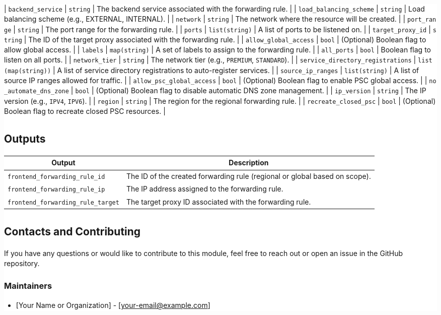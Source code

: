 | `backend_service`                     | `string`            | The backend service associated with the forwarding rule.                                                                                                             |
| `load_balancing_scheme`               | `string`            | Load balancing scheme (e.g., EXTERNAL, INTERNAL).                                                                                                                    |
| `network`                             | `string`            | The network where the resource will be created.                                                                                                                      |
| `port_range`                          | `string`            | The port range for the forwarding rule.                                                                                                                              |
| `ports`                               | `list(string)`      | A list of ports to be listened on.                                                                                                                                   |
| `target_proxy_id`                     | `string`            | The ID of the target proxy associated with the forwarding rule.                                                                                                      |
| `allow_global_access`                 | `bool`              | (Optional) Boolean flag to allow global access.                                                                                                                      |
| `labels`                              | `map(string)`       | A set of labels to assign to the forwarding rule.                                                                                                                    |
| `all_ports`                           | `bool`              | Boolean flag to listen on all ports.                                                                                                                                 |
| `network_tier`                        | `string`            | The network tier (e.g., `PREMIUM`, `STANDARD`).                                                                                                                      |
| `service_directory_registrations`     | `list(map(string))` | A list of service directory registrations to auto-register services.                                                                                                 |
| `source_ip_ranges`                    | `list(string)`      | A list of source IP ranges allowed for traffic.                                                                                                                      |
| `allow_psc_global_access`             | `bool`              | (Optional) Boolean flag to enable PSC global access.                                                                                                                 |
| `no_automate_dns_zone`                | `bool`              | (Optional) Boolean flag to disable automatic DNS zone management.                                                                                                    |
| `ip_version`                          | `string`            | The IP version (e.g., `IPV4`, `IPV6`).                                                                                                                               |
| `region`                              | `string`            | The region for the regional forwarding rule.                                                                                                                         |
| `recreate_closed_psc`                 | `bool`              | (Optional) Boolean flag to recreate closed PSC resources.                                                                                                           \|

## Outputs

| Output                                 | Description                                                                                  |
|----------------------------------------|----------------------------------------------------------------------------------------------|
| `frontend_forwarding_rule_id`          | The ID of the created forwarding rule (regional or global based on scope).                   |
| `frontend_forwarding_rule_ip`          | The IP address assigned to the forwarding rule.                                              |
| `frontend_forwarding_rule_target`      | The target proxy ID associated with the forwarding rule.                                     |

## Contacts and Contributing

If you have any questions or would like to contribute to this module, feel free to reach out or open an issue in the GitHub repository.

### Maintainers

- [Your Name or Organization] - [your-email@example.com]


